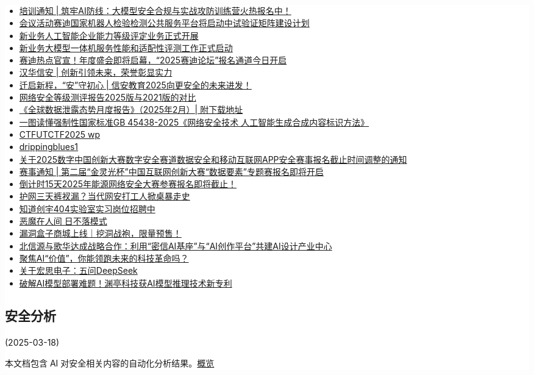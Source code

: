 * [培训通知 | 筑牢AI防线：大模型安全合规与实战攻防训练营火热报名中！](https://mp.weixin.qq.com/s?__biz=MzkzNDUxOTk2Mw==&mid=2247496180&idx=1&sn=401e8e9f2ef504609c6fc7160ca5a315)
* [会议活动赛迪国家机器人检验检测公共服务平台将启动中试验证矩阵建设计划](https://mp.weixin.qq.com/s?__biz=MjM5NzYwNDU0Mg==&mid=2649251182&idx=1&sn=52a07677e551f8659b49f9c09137901d)
* [新业务人工智能企业能力等级评定业务正式开展](https://mp.weixin.qq.com/s?__biz=MjM5NzYwNDU0Mg==&mid=2649251182&idx=2&sn=8c396d2dc6e8354c9210a35d79d9934f)
* [新业务大模型一体机服务性能和适配性评测工作正式启动](https://mp.weixin.qq.com/s?__biz=MjM5NzYwNDU0Mg==&mid=2649251182&idx=3&sn=934cc72f5ae3508fb0b6c7f011228528)
* [赛迪热点官宣！年度盛会即将启幕，“2025赛迪论坛”报名通道今日开启](https://mp.weixin.qq.com/s?__biz=MjM5NzYwNDU0Mg==&mid=2649251182&idx=4&sn=112b57851e601bcad13f610705052ff7)
* [汉华信安 | 创新引领未来，荣誉彰显实力](https://mp.weixin.qq.com/s?__biz=Mzg5ODYyMTI2NA==&mid=2247484636&idx=1&sn=7999484fc54d6d61d7967a418c3fcc4a)
* [迁启新程，“安”守初心 | 信安教育2025向更安全的未来进发！](https://mp.weixin.qq.com/s?__biz=MzIwNTk2MDAwNA==&mid=2247488700&idx=1&sn=07505f0716e4620f6328c4b555920830)
* [网络安全等级测评报告2025版与2021版的对比](https://mp.weixin.qq.com/s?__biz=MzkzMDE4NTE5OA==&mid=2247488213&idx=1&sn=2bc0a628a04b64a6c25db1e5c3bbb702)
* [《全球数据泄露态势月度报告》（2025年2月）| 附下载地址](https://mp.weixin.qq.com/s?__biz=MzkxNzA3MTgyNg==&mid=2247538155&idx=1&sn=6e0c83500b32eac3560d12f4479dbd6f)
* [一图读懂强制性国家标准GB 45438-2025《网络安全技术 人工智能生成合成内容标识方法》](https://mp.weixin.qq.com/s?__biz=MzkxNzA3MTgyNg==&mid=2247538155&idx=2&sn=2591bfaa2c83e13b1581a3b5877f927f)
* [CTFUTCTF2025 wp](https://mp.weixin.qq.com/s?__biz=MzkzNzg4MTI0NQ==&mid=2247486971&idx=1&sn=640b159bcf57c602ce5ae6bf94de7c9c)
* [drippingblues1](https://mp.weixin.qq.com/s?__biz=Mzk1NzY0NzMyMw==&mid=2247487374&idx=1&sn=ab6c0fe89f7e048bf36069703eb85680)
* [关于2025数字中国创新大赛数字安全赛道数据安全和移动互联网APP安全赛事报名截止时间调整的通知](https://mp.weixin.qq.com/s?__biz=Mzk0NTU0ODc0Nw==&mid=2247492031&idx=1&sn=4c2371705799e911b374cd886a3b3670)
* [赛事通知 | 第二届“金灵光杯”中国互联网创新大赛“数据要素”专题赛报名即将开启](https://mp.weixin.qq.com/s?__biz=Mzk0NTU0ODc0Nw==&mid=2247492031&idx=2&sn=d47291541978a84bdbda42901dd63e36)
* [倒计时15天2025年能源网络安全大赛参赛报名即将截止！](https://mp.weixin.qq.com/s?__biz=Mzk0NTU0ODc0Nw==&mid=2247492031&idx=3&sn=9796bb1f2854e5a7dc32019cf44a3865)
* [护网三天裤衩漏？当代网安打工人掀桌暴走史](https://mp.weixin.qq.com/s?__biz=Mzg2Nzk0NjA4Mg==&mid=2247500933&idx=2&sn=02031c5c0ea81d1d32eafa6eb387b008)
* [知道创宇404实验室实习岗位招聘中](https://mp.weixin.qq.com/s?__biz=MzAxNDY2MTQ2OQ==&mid=2650990830&idx=1&sn=84e6b285079fcf017ef2ec11f9df9084)
* [恶魔在人间 日不落模式](https://mp.weixin.qq.com/s?__biz=MzIxNTIzNTExMQ==&mid=2247491404&idx=1&sn=5686d8e7ecc8c9ab3e3aededaae6972f)
* [漏洞盒子商城上线｜挖洞战袍，限量预售！](https://mp.weixin.qq.com/s?__biz=MzA5NzQ0Mjc5NA==&mid=2649766761&idx=1&sn=cff7fce88b4f8e509c5f82223fd2e3f6)
* [北信源与歌华达成战略合作：利用“密信AI基座”与“AI创作平台”共建AI设计产业中心](https://mp.weixin.qq.com/s?__biz=MzA5MTM1MjMzNA==&mid=2653426252&idx=1&sn=78374decfe027be2ea66208e4ed669e6)
* [聚焦AI“价值”，你能领跑未来的科技革命吗？](https://mp.weixin.qq.com/s?__biz=MjM5MTAzNjYyMA==&mid=2650597479&idx=1&sn=caa57b86b7798d77601e206cafabe22f)
* [关于宏思电子：五问DeepSeek](https://mp.weixin.qq.com/s?__biz=MjM5NDE1MjU2Mg==&mid=2649876828&idx=2&sn=58903f1f50868ef6efe629f0d531e71c)
* [破解AI模型部署难题！渊亭科技获AI模型推理技术新专利](https://mp.weixin.qq.com/s?__biz=MzIzNjE1ODE2OA==&mid=2660190924&idx=1&sn=c6105125d15a7d1fcadb61f593dcf6c2)

## 安全分析
(2025-03-18)

本文档包含 AI 对安全相关内容的自动化分析结果。[概览](https://blog.897010.xyz/c/today)
